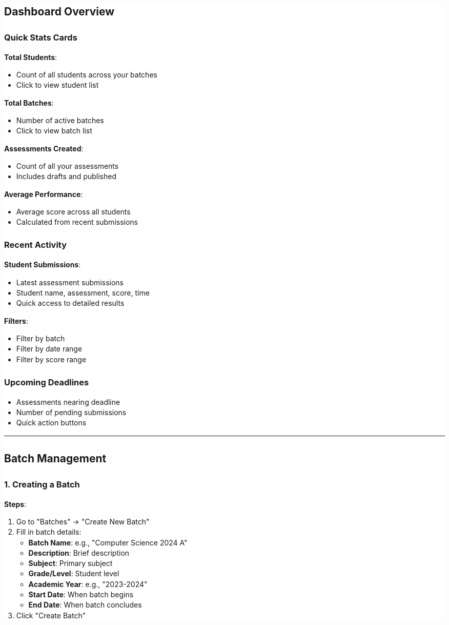 
## Dashboard Overview

### Quick Stats Cards

**Total Students**:
- Count of all students across your batches
- Click to view student list

**Total Batches**:
- Number of active batches
- Click to view batch list

**Assessments Created**:
- Count of all your assessments
- Includes drafts and published

**Average Performance**:
- Average score across all students
- Calculated from recent submissions

### Recent Activity

**Student Submissions**:
- Latest assessment submissions
- Student name, assessment, score, time
- Quick access to detailed results

**Filters**:
- Filter by batch
- Filter by date range
- Filter by score range

### Upcoming Deadlines

- Assessments nearing deadline
- Number of pending submissions
- Quick action buttons

---

## Batch Management

### 1. Creating a Batch

**Steps**:
1. Go to "Batches" → "Create New Batch"
2. Fill in batch details:
   - **Batch Name**: e.g., "Computer Science 2024 A"
   - **Description**: Brief description
   - **Subject**: Primary subject
   - **Grade/Level**: Student level
   - **Academic Year**: e.g., "2023-2024"
   - **Start Date**: When batch begins
   - **End Date**: When batch concludes
3. Click "Create Batch"
